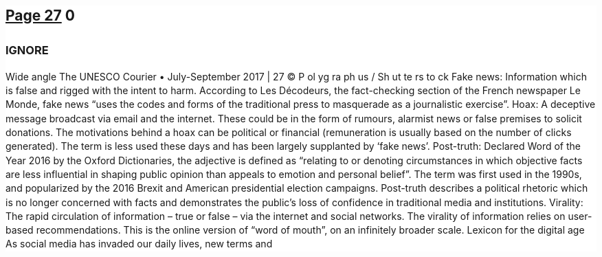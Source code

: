 ## [Page 27](https://demo.humlab.umu.se/courier/252318eng.pdf#page=27) 0

### IGNORE

Wide angle
The UNESCO Courier • July-September 2017   |   27 
©
 P
ol
yg
ra
ph
us
 / 
Sh
ut
te
rs
to
ck
Fake news: Information which is 
false and rigged with the intent to 
harm. According to Les Décodeurs, the 
fact-checking section of the French 
newspaper Le Monde, fake news “uses the 
codes and forms of the traditional press 
to masquerade as a journalistic exercise”.
Hoax: A deceptive message broadcast 
via email and the internet. These could 
be in the form of rumours, alarmist news 
or false premises to solicit donations. 
The motivations behind a hoax can be 
political or financial (remuneration is 
usually based on the number of clicks 
generated). The term is less used these 
days and has been largely supplanted 
by ‘fake news’.
Post-truth: Declared Word of the 
Year 2016 by the Oxford Dictionaries, 
the adjective is defined as “relating to 
or denoting circumstances in which 
objective facts are less influential in 
shaping public opinion than appeals 
to emotion and personal belief”. 
The term was first used in the 1990s, 
and popularized by the 2016 Brexit 
and American presidential election 
campaigns. Post-truth describes 
a political rhetoric which is no longer 
concerned with facts and demonstrates 
the public’s loss of confidence in 
traditional media and institutions.
Virality: The rapid circulation of 
information – true or false – via 
the internet and social networks. 
The virality of information relies on 
user-based recommendations. This is 
the online version of “word of mouth”, 
on an infinitely broader scale.
Lexicon for the digital age
As social media has invaded 
our daily lives, new terms and 